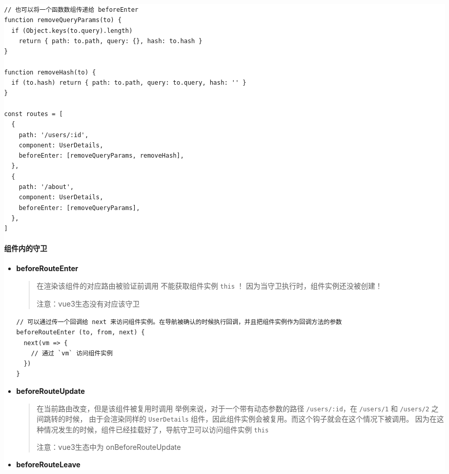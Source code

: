```
// 也可以将一个函数数组传递给 beforeEnter
function removeQueryParams(to) {
  if (Object.keys(to.query).length)
    return { path: to.path, query: {}, hash: to.hash }
}

function removeHash(to) {
  if (to.hash) return { path: to.path, query: to.query, hash: '' }
}

const routes = [
  {
    path: '/users/:id',
    component: UserDetails,
    beforeEnter: [removeQueryParams, removeHash],
  },
  {
    path: '/about',
    component: UserDetails,
    beforeEnter: [removeQueryParams],
  },
]
```



#### 组件内的守卫

+ **beforeRouteEnter**

  > 在渲染该组件的对应路由被验证前调用
  > 不能获取组件实例 `this` ！
  > 因为当守卫执行时，组件实例还没被创建！
  >
  > 注意：vue3生态没有对应该守卫

  ```
  // 可以通过传一个回调给 next 来访问组件实例。在导航被确认的时候执行回调，并且把组件实例作为回调方法的参数
  beforeRouteEnter (to, from, next) {
    next(vm => {
      // 通过 `vm` 访问组件实例
    })
  }
  ```

+ **beforeRouteUpdate**

  > 在当前路由改变，但是该组件被复用时调用
  > 举例来说，对于一个带有动态参数的路径 `/users/:id`，在 `/users/1` 和 `/users/2` 之间跳转的时候，
  > 由于会渲染同样的 `UserDetails` 组件，因此组件实例会被复用。而这个钩子就会在这个情况下被调用。
  > 因为在这种情况发生的时候，组件已经挂载好了，导航守卫可以访问组件实例 `this`
  >     
  > 注意：vue3生态中为 onBeforeRouteUpdate

+ **beforeRouteLeave**
